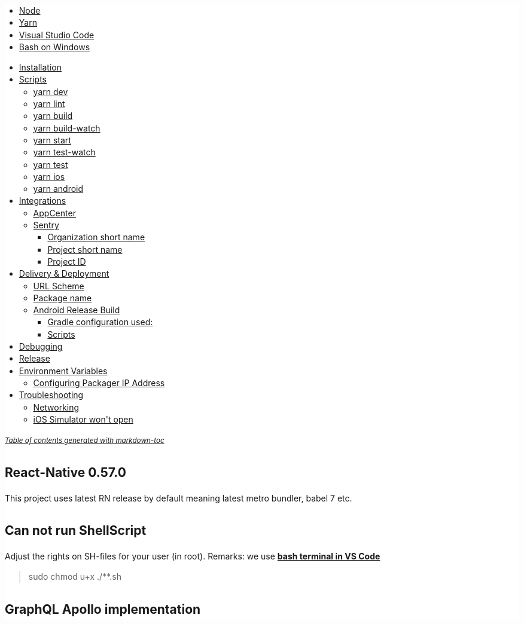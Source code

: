   * [Node](#node)
  * [Yarn](#yarn)
  * [Visual Studio Code](#visual-studio-code)
  * [Bash on Windows](#bash-on-windows)
- [Installation](#installation)
- [Scripts](#scripts)
  * [yarn dev](#yarn-dev)
  * [yarn lint](#yarn-lint)
  * [yarn build](#yarn-build)
  * [yarn build-watch](#yarn-build-watch)
  * [yarn start](#yarn-start)
  * [yarn test-watch](#yarn-test-watch)
  * [yarn test](#yarn-test)
  * [yarn ios](#yarn-ios)
  * [yarn android](#yarn-android)
- [Integrations](#integrations)
  * [AppCenter](#appcenter)
  * [Sentry](#sentry)
    + [Organization short name](#organization-short-name)
    + [Project short name](#project-short-name)
    + [Project ID](#project-id)
- [Delivery & Deployment](#delivery---deployment)
  * [URL Scheme](#url-scheme)
  * [Package name](#package-name)
  * [Android Release Build](#android-release-build)
    + [Gradle configuration used:](#gradle-configuration-used-)
    + [Scripts](#scripts-1)
- [Debugging](#debugging)
- [Release](#release)
- [Environment Variables](#environment-variables)
  * [Configuring Packager IP Address](#configuring-packager-ip-address)
- [Troubleshooting](#troubleshooting)
  * [Networking](#networking)
  * [iOS Simulator won't open](#ios-simulator-won-t-open)

<small><i><a href='http://ecotrust-canada.github.io/markdown-toc/'>Table of contents generated with markdown-toc</a></i></small>

## React-Native 0.57.0

This project uses latest RN release by default meaning latest metro bundler, babel 7 etc.

## Can not run ShellScript

Adjust the rights on SH-files for your user (in root). Remarks: we use **[bash terminal in VS Code](#bash-on-windows)**

> sudo chmod u+x ./\*\*.sh

## GraphQL Apollo implementation
